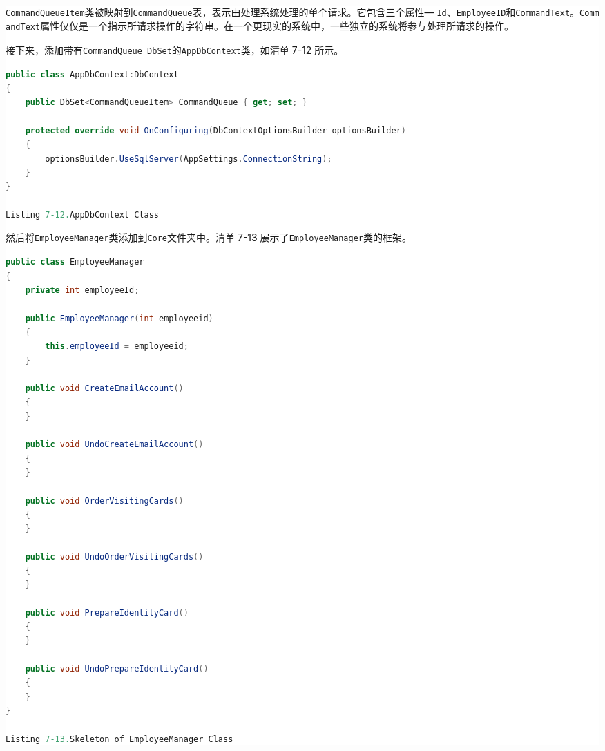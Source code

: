 `CommandQueueItem`类被映射到`CommandQueue`表，表示由处理系统处理的单个请求。它包含三个属性— `Id`、`EmployeeID`和`CommandText`。`CommandText`属性仅仅是一个指示所请求操作的字符串。在一个更现实的系统中，一些独立的系统将参与处理所请求的操作。

接下来，添加带有`CommandQueue DbSet`的`AppDbContext`类，如清单 [7-12](#Par332) 所示。

```cs
public class AppDbContext:DbContext
{
    public DbSet<CommandQueueItem> CommandQueue { get; set; }

    protected override void OnConfiguring(DbContextOptionsBuilder optionsBuilder)
    {
        optionsBuilder.UseSqlServer(AppSettings.ConnectionString);
    }
}

Listing 7-12.AppDbContext Class

```

然后将`EmployeeManager`类添加到`Core`文件夹中。清单 7-13 展示了`EmployeeManager`类的框架。

```cs
public class EmployeeManager
{
    private int employeeId;

    public EmployeeManager(int employeeid)
    {
        this.employeeId = employeeid;
    }

    public void CreateEmailAccount()
    {
    }

    public void UndoCreateEmailAccount()
    {
    }

    public void OrderVisitingCards()
    {
    }

    public void UndoOrderVisitingCards()
    {
    }

    public void PrepareIdentityCard()
    {
    }

    public void UndoPrepareIdentityCard()
    {
    }
}

Listing 7-13.Skeleton of EmployeeManager Class

```
